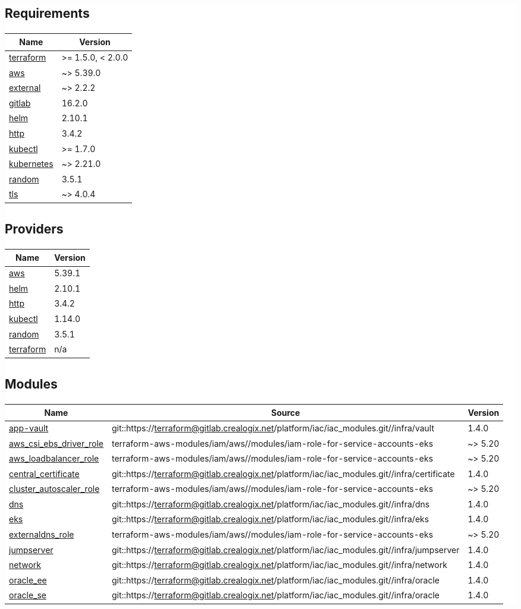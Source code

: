 
## Requirements

| Name | Version |
|------|---------|
| <a name="requirement_terraform"></a> [terraform](#requirement\_terraform) | >= 1.5.0, < 2.0.0 |
| <a name="requirement_aws"></a> [aws](#requirement\_aws) | ~> 5.39.0 |
| <a name="requirement_external"></a> [external](#requirement\_external) | ~> 2.2.2 |
| <a name="requirement_gitlab"></a> [gitlab](#requirement\_gitlab) | 16.2.0 |
| <a name="requirement_helm"></a> [helm](#requirement\_helm) | 2.10.1 |
| <a name="requirement_http"></a> [http](#requirement\_http) | 3.4.2 |
| <a name="requirement_kubectl"></a> [kubectl](#requirement\_kubectl) | >= 1.7.0 |
| <a name="requirement_kubernetes"></a> [kubernetes](#requirement\_kubernetes) | ~> 2.21.0 |
| <a name="requirement_random"></a> [random](#requirement\_random) | 3.5.1 |
| <a name="requirement_tls"></a> [tls](#requirement\_tls) | ~> 4.0.4 |

## Providers

| Name | Version |
|------|---------|
| <a name="provider_aws"></a> [aws](#provider\_aws) | 5.39.1 |
| <a name="provider_helm"></a> [helm](#provider\_helm) | 2.10.1 |
| <a name="provider_http"></a> [http](#provider\_http) | 3.4.2 |
| <a name="provider_kubectl"></a> [kubectl](#provider\_kubectl) | 1.14.0 |
| <a name="provider_random"></a> [random](#provider\_random) | 3.5.1 |
| <a name="provider_terraform"></a> [terraform](#provider\_terraform) | n/a |

## Modules

| Name | Source | Version |
|------|--------|---------|
| <a name="module_app-vault"></a> [app-vault](#module\_app-vault) | git::https://terraform@gitlab.crealogix.net/platform/iac/iac_modules.git//infra/vault | 1.4.0 |
| <a name="module_aws_csi_ebs_driver_role"></a> [aws\_csi\_ebs\_driver\_role](#module\_aws\_csi\_ebs\_driver\_role) | terraform-aws-modules/iam/aws//modules/iam-role-for-service-accounts-eks | ~> 5.20 |
| <a name="module_aws_loadbalancer_role"></a> [aws\_loadbalancer\_role](#module\_aws\_loadbalancer\_role) | terraform-aws-modules/iam/aws//modules/iam-role-for-service-accounts-eks | ~> 5.20 |
| <a name="module_central_certificate"></a> [central\_certificate](#module\_central\_certificate) | git::https://terraform@gitlab.crealogix.net/platform/iac/iac_modules.git//infra/certificate | 1.4.0 |
| <a name="module_cluster_autoscaler_role"></a> [cluster\_autoscaler\_role](#module\_cluster\_autoscaler\_role) | terraform-aws-modules/iam/aws//modules/iam-role-for-service-accounts-eks | ~> 5.20 |
| <a name="module_dns"></a> [dns](#module\_dns) | git::https://terraform@gitlab.crealogix.net/platform/iac/iac_modules.git//infra/dns | 1.4.0 |
| <a name="module_eks"></a> [eks](#module\_eks) | git::https://terraform@gitlab.crealogix.net/platform/iac/iac_modules.git//infra/eks | 1.4.0 |
| <a name="module_externaldns_role"></a> [externaldns\_role](#module\_externaldns\_role) | terraform-aws-modules/iam/aws//modules/iam-role-for-service-accounts-eks | ~> 5.20 |
| <a name="module_jumpserver"></a> [jumpserver](#module\_jumpserver) | git::https://terraform@gitlab.crealogix.net/platform/iac/iac_modules.git//infra/jumpserver | 1.4.0 |
| <a name="module_network"></a> [network](#module\_network) | git::https://terraform@gitlab.crealogix.net/platform/iac/iac_modules.git//infra/network | 1.4.0 |
| <a name="module_oracle_ee"></a> [oracle\_ee](#module\_oracle\_ee) | git::https://terraform@gitlab.crealogix.net/platform/iac/iac_modules.git//infra/oracle | 1.4.0 |
| <a name="module_oracle_se"></a> [oracle\_se](#module\_oracle\_se) | git::https://terraform@gitlab.crealogix.net/platform/iac/iac_modules.git//infra/oracle | 1.4.0 |